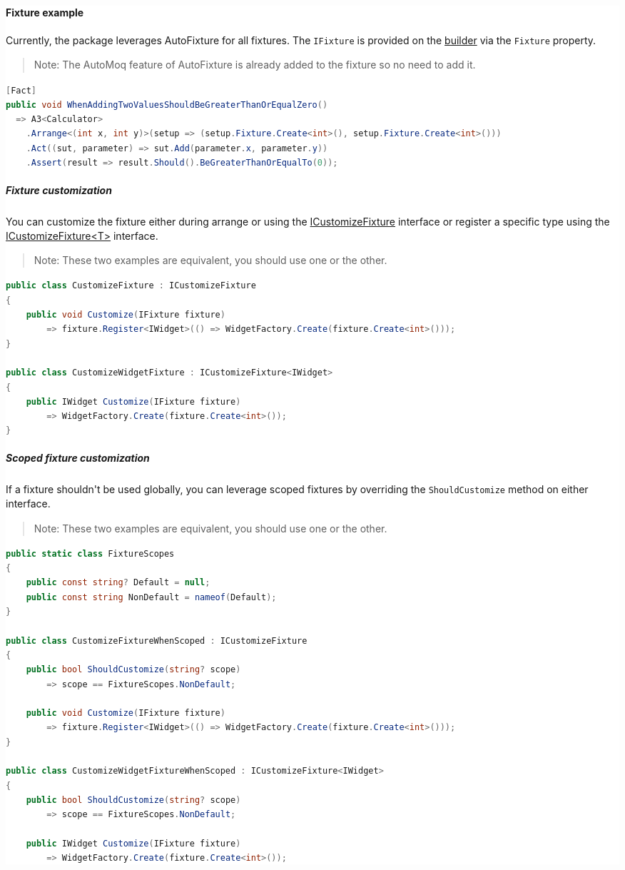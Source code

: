 #### Fixture example

Currently, the package leverages AutoFixture for all fixtures. The `IFixture` is provided on the [builder](src/A3/src/Arrange/ArrangeBuilder.cs) via the `Fixture` property.

> Note: The AutoMoq feature of AutoFixture is already added to the fixture so no need to add it.

```csharp
[Fact]
public void WhenAddingTwoValuesShouldBeGreaterThanOrEqualZero()
  => A3<Calculator>
    .Arrange<(int x, int y)>(setup => (setup.Fixture.Create<int>(), setup.Fixture.Create<int>()))
    .Act((sut, parameter) => sut.Add(parameter.x, parameter.y))
    .Assert(result => result.Should().BeGreaterThanOrEqualTo(0));
```

##### Fixture customization

You can customize the fixture either during arrange or using the [ICustomizeFixture](src/A3/src/AutoFixture/ICustomizeFixture.cs) interface or register a specific type using the [ICustomizeFixture&lt;T&gt;](src/A3/src/AutoFixture/ICustomizeFixture.cs) interface.

> Note: These two examples are equivalent, you should use one or the other.

```csharp
public class CustomizeFixture : ICustomizeFixture
{
    public void Customize(IFixture fixture)
        => fixture.Register<IWidget>(() => WidgetFactory.Create(fixture.Create<int>()));
}

public class CustomizeWidgetFixture : ICustomizeFixture<IWidget>
{
    public IWidget Customize(IFixture fixture)
        => WidgetFactory.Create(fixture.Create<int>());   
}
```

##### Scoped fixture customization

If a fixture shouldn't be used globally, you can leverage scoped fixtures by overriding the `ShouldCustomize` method on either interface.

> Note: These two examples are equivalent, you should use one or the other.

```csharp
public static class FixtureScopes
{
    public const string? Default = null;
    public const string NonDefault = nameof(Default);
}

public class CustomizeFixtureWhenScoped : ICustomizeFixture
{
    public bool ShouldCustomize(string? scope)
        => scope == FixtureScopes.NonDefault;

    public void Customize(IFixture fixture)
        => fixture.Register<IWidget>(() => WidgetFactory.Create(fixture.Create<int>()));
}

public class CustomizeWidgetFixtureWhenScoped : ICustomizeFixture<IWidget>
{
    public bool ShouldCustomize(string? scope)
        => scope == FixtureScopes.NonDefault;

    public IWidget Customize(IFixture fixture)
        => WidgetFactory.Create(fixture.Create<int>());   
```